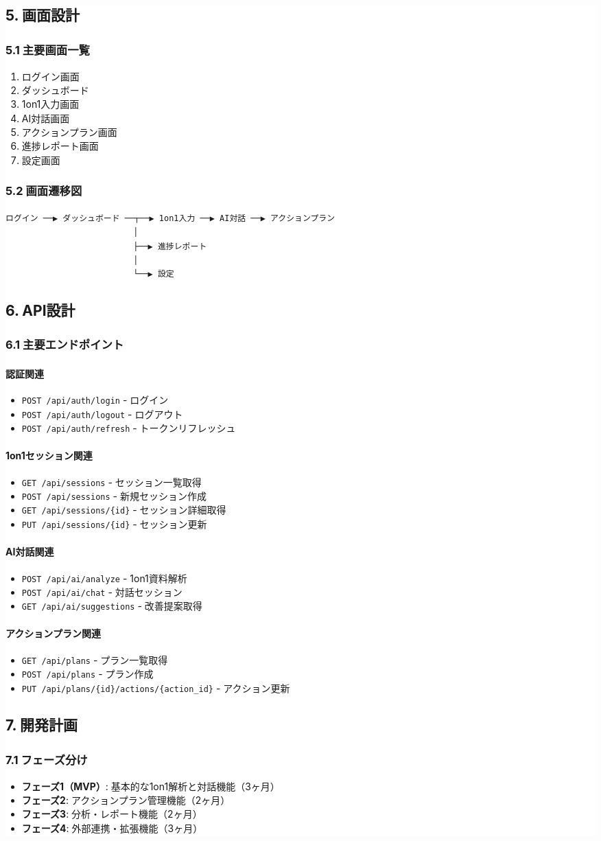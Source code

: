 ## 5. 画面設計

### 5.1 主要画面一覧
1. ログイン画面
2. ダッシュボード
3. 1on1入力画面
4. AI対話画面
5. アクションプラン画面
6. 進捗レポート画面
7. 設定画面

### 5.2 画面遷移図
```
ログイン ──▶ ダッシュボード ──┬──▶ 1on1入力 ──▶ AI対話 ──▶ アクションプラン
                          │
                          ├──▶ 進捗レポート
                          │
                          └──▶ 設定
```

## 6. API設計

### 6.1 主要エンドポイント

#### 認証関連
- `POST /api/auth/login` - ログイン
- `POST /api/auth/logout` - ログアウト
- `POST /api/auth/refresh` - トークンリフレッシュ

#### 1on1セッション関連
- `GET /api/sessions` - セッション一覧取得
- `POST /api/sessions` - 新規セッション作成
- `GET /api/sessions/{id}` - セッション詳細取得
- `PUT /api/sessions/{id}` - セッション更新

#### AI対話関連
- `POST /api/ai/analyze` - 1on1資料解析
- `POST /api/ai/chat` - 対話セッション
- `GET /api/ai/suggestions` - 改善提案取得

#### アクションプラン関連
- `GET /api/plans` - プラン一覧取得
- `POST /api/plans` - プラン作成
- `PUT /api/plans/{id}/actions/{action_id}` - アクション更新

## 7. 開発計画

### 7.1 フェーズ分け
- **フェーズ1（MVP）**: 基本的な1on1解析と対話機能（3ヶ月）
- **フェーズ2**: アクションプラン管理機能（2ヶ月）
- **フェーズ3**: 分析・レポート機能（2ヶ月）
- **フェーズ4**: 外部連携・拡張機能（3ヶ月）
